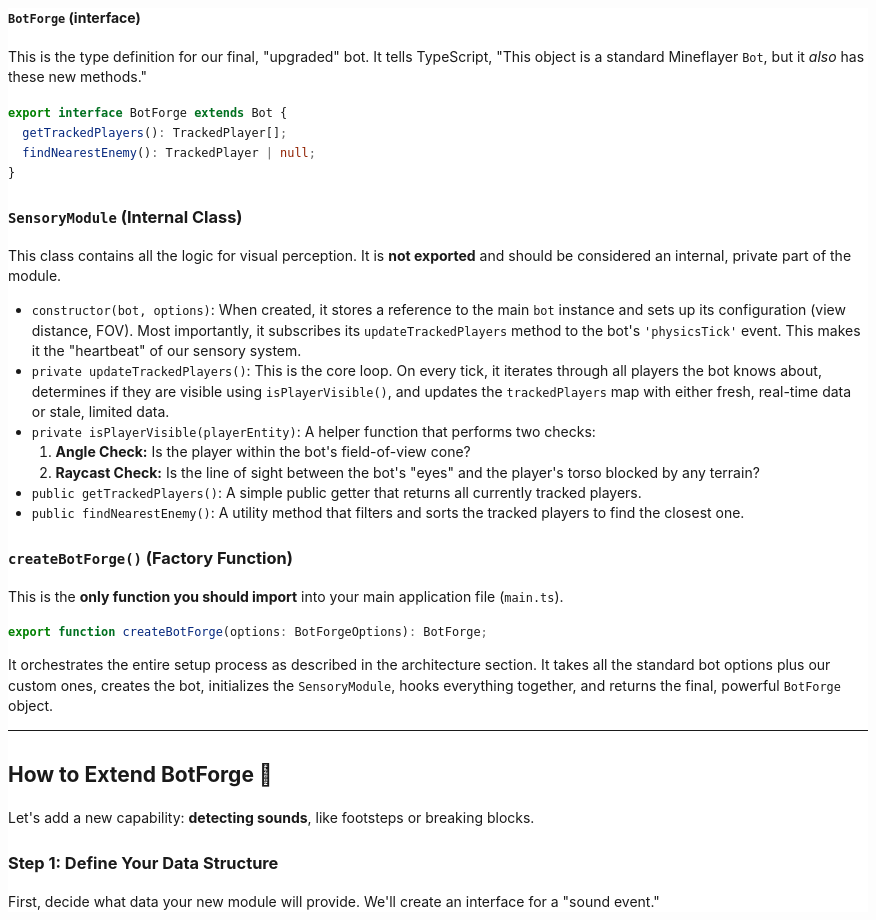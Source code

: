 #### `BotForge` (interface)

This is the type definition for our final, "upgraded" bot. It tells TypeScript, "This object is a standard Mineflayer `Bot`, but it _also_ has these new methods."

```typescript
export interface BotForge extends Bot {
  getTrackedPlayers(): TrackedPlayer[];
  findNearestEnemy(): TrackedPlayer | null;
}
```

### `SensoryModule` (Internal Class)

This class contains all the logic for visual perception. It is **not exported** and should be considered an internal, private part of the module.

- `constructor(bot, options)`: When created, it stores a reference to the main `bot` instance and sets up its configuration (view distance, FOV). Most importantly, it subscribes its `updateTrackedPlayers` method to the bot's `'physicsTick'` event. This makes it the "heartbeat" of our sensory system.
- `private updateTrackedPlayers()`: This is the core loop. On every tick, it iterates through all players the bot knows about, determines if they are visible using `isPlayerVisible()`, and updates the `trackedPlayers` map with either fresh, real-time data or stale, limited data.
- `private isPlayerVisible(playerEntity)`: A helper function that performs two checks:
  1.  **Angle Check:** Is the player within the bot's field-of-view cone?
  2.  **Raycast Check:** Is the line of sight between the bot's "eyes" and the player's torso blocked by any terrain?
- `public getTrackedPlayers()`: A simple public getter that returns all currently tracked players.
- `public findNearestEnemy()`: A utility method that filters and sorts the tracked players to find the closest one.

### `createBotForge()` (Factory Function)

This is the **only function you should import** into your main application file (`main.ts`).

```typescript
export function createBotForge(options: BotForgeOptions): BotForge;
```

It orchestrates the entire setup process as described in the architecture section. It takes all the standard bot options plus our custom ones, creates the bot, initializes the `SensoryModule`, hooks everything together, and returns the final, powerful `BotForge` object.

---

## How to Extend BotForge 🧠

Let's add a new capability: **detecting sounds**, like footsteps or breaking blocks.

### Step 1: Define Your Data Structure

First, decide what data your new module will provide. We'll create an interface for a "sound event."
